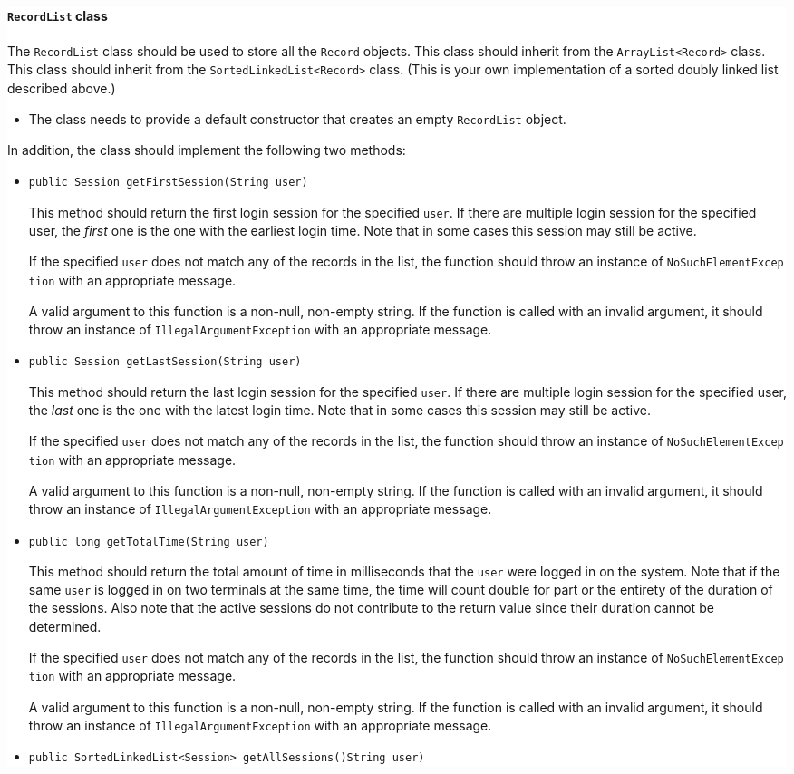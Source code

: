 
#### <code class="code_title">RecordList</code> class
The `RecordList` class should be used to store all the `Record` objects.
<span class="old">This class should inherit from the   `ArrayList<Record>` class.</span>
<span class="new">This class should inherit from the   `SortedLinkedList<Record>` class. (This is your own implementation
of a sorted doubly linked list described above.)</span>

- The class needs to provide a default constructor that creates an empty `RecordList` object.

In addition, the class should implement the following <span class="old">two</span> methods:

- `public Session getFirstSession(String user) `

	This method should return the first login session for the specified `user`. If there are multiple login session for the specified user, the _first_ one is the one with the earliest login time. Note that in some cases this session may still be active. 

	If the specified `user` does not match any of the records in the list, the 
    function should throw an instance of `NoSuchElementException` with an appropriate 
    message.
    
    A valid argument to this function is a non-null, non-empty string. If the function 
    is called with an invalid argument, it should throw an instance of `IllegalArgumentException` with
    an appropriate message. 

- `public Session getLastSession(String user) `

	This method should return the last login session for the specified `user`. If there are multiple login session for the specified user, the _last_ one is the one with the latest login time. Note that in some cases this session may still be active. 

	If the specified `user` does not match any of the records in the list, the 
    function should throw an instance of `NoSuchElementException` with an appropriate 
    message.
    
    A valid argument to this function is a non-null, non-empty string. If the function 
    is called with an invalid argument, it should throw an instance of `IllegalArgumentException` with
    an appropriate message.  

- <span class="new">`public long getTotalTime(String user) ` </span>

    <span class="new">This method should return the total amount of time in milliseconds that the `user` were logged in on the system. Note that if the same `user` is logged in on two terminals at the same time, the time will count double for 
    part or the entirety of the duration of the sessions. Also note that the active sessions do not 
    contribute to the return value since their duration cannot be determined.</span>
    
	<span class="new">If the specified `user` does not match any of the records in the list, the 
    function should throw an instance of `NoSuchElementException` with an appropriate 
    message.</span>
    
    <span class="new">A valid argument to this function is a non-null, non-empty string. If the function 
    is called with an invalid argument, it should throw an instance of `IllegalArgumentException` with
    an appropriate message.  </span>

- <span class="new">`public SortedLinkedList<Session> getAllSessions()String user) ` </span>
